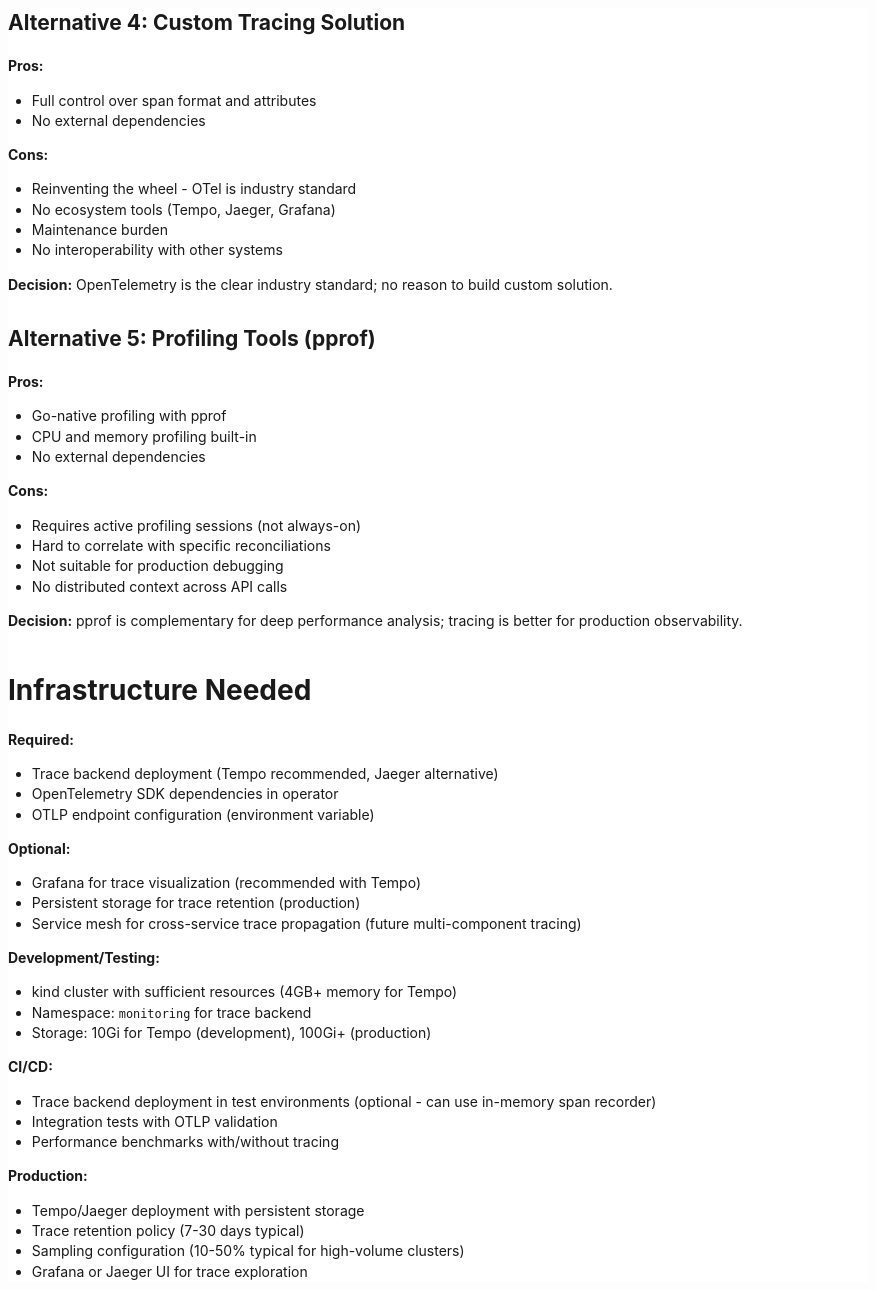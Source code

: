## Alternative 4: Custom Tracing Solution

**Pros:**
- Full control over span format and attributes
- No external dependencies

**Cons:**
- Reinventing the wheel - OTel is industry standard
- No ecosystem tools (Tempo, Jaeger, Grafana)
- Maintenance burden
- No interoperability with other systems

**Decision:** OpenTelemetry is the clear industry standard; no reason to build custom solution.

## Alternative 5: Profiling Tools (pprof)

**Pros:**
- Go-native profiling with pprof
- CPU and memory profiling built-in
- No external dependencies

**Cons:**
- Requires active profiling sessions (not always-on)
- Hard to correlate with specific reconciliations
- Not suitable for production debugging
- No distributed context across API calls

**Decision:** pprof is complementary for deep performance analysis; tracing is better for production observability.

# Infrastructure Needed

**Required:**
- Trace backend deployment (Tempo recommended, Jaeger alternative)
- OpenTelemetry SDK dependencies in operator
- OTLP endpoint configuration (environment variable)

**Optional:**
- Grafana for trace visualization (recommended with Tempo)
- Persistent storage for trace retention (production)
- Service mesh for cross-service trace propagation (future multi-component tracing)

**Development/Testing:**
- kind cluster with sufficient resources (4GB+ memory for Tempo)
- Namespace: `monitoring` for trace backend
- Storage: 10Gi for Tempo (development), 100Gi+ (production)

**CI/CD:**
- Trace backend deployment in test environments (optional - can use in-memory span recorder)
- Integration tests with OTLP validation
- Performance benchmarks with/without tracing

**Production:**
- Tempo/Jaeger deployment with persistent storage
- Trace retention policy (7-30 days typical)
- Sampling configuration (10-50% typical for high-volume clusters)
- Grafana or Jaeger UI for trace exploration
